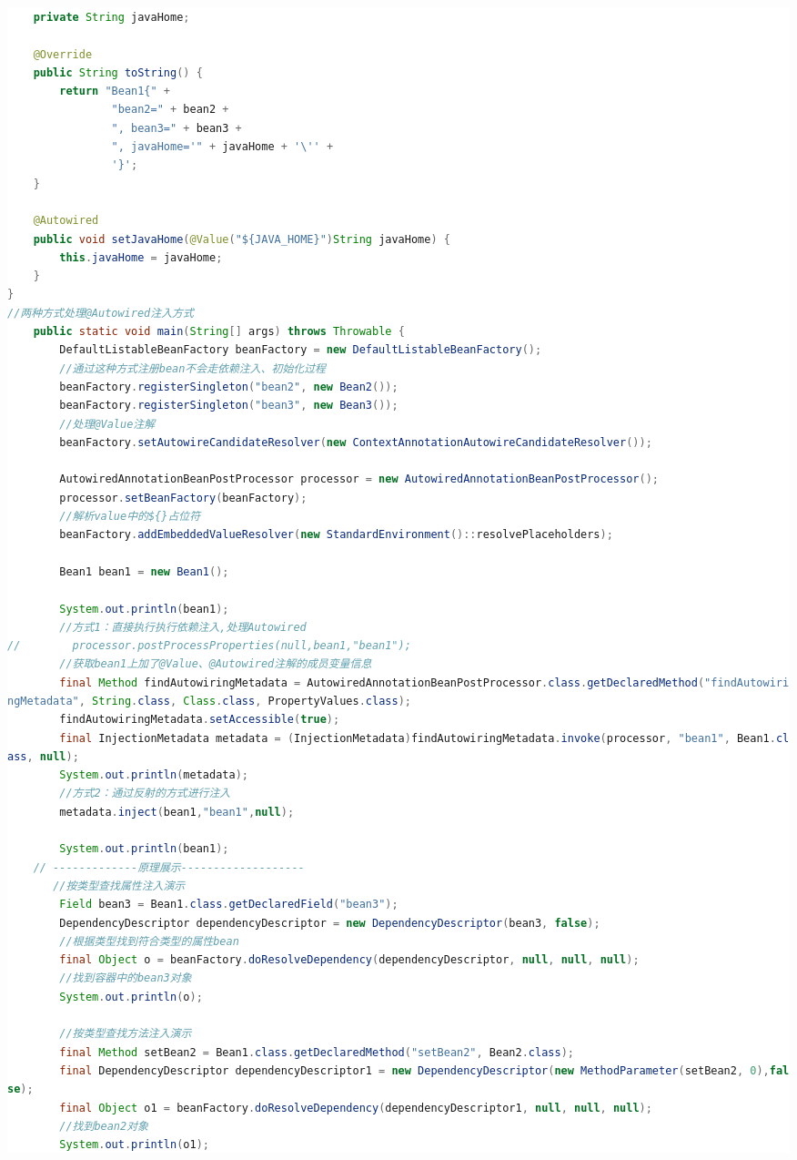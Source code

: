 ```java
    private String javaHome;

    @Override
    public String toString() {
        return "Bean1{" +
                "bean2=" + bean2 +
                ", bean3=" + bean3 +
                ", javaHome='" + javaHome + '\'' +
                '}';
    }

    @Autowired
    public void setJavaHome(@Value("${JAVA_HOME}")String javaHome) {
        this.javaHome = javaHome;
    }
}
//两种方式处理@Autowired注入方式
    public static void main(String[] args) throws Throwable {
        DefaultListableBeanFactory beanFactory = new DefaultListableBeanFactory();
        //通过这种方式注册bean不会走依赖注入、初始化过程
        beanFactory.registerSingleton("bean2", new Bean2());
        beanFactory.registerSingleton("bean3", new Bean3());
        //处理@Value注解
        beanFactory.setAutowireCandidateResolver(new ContextAnnotationAutowireCandidateResolver());

        AutowiredAnnotationBeanPostProcessor processor = new AutowiredAnnotationBeanPostProcessor();
        processor.setBeanFactory(beanFactory);
        //解析value中的${}占位符
        beanFactory.addEmbeddedValueResolver(new StandardEnvironment()::resolvePlaceholders);

        Bean1 bean1 = new Bean1();

        System.out.println(bean1);
        //方式1：直接执行执行依赖注入,处理Autowired
//        processor.postProcessProperties(null,bean1,"bean1");
        //获取bean1上加了@Value、@Autowired注解的成员变量信息
        final Method findAutowiringMetadata = AutowiredAnnotationBeanPostProcessor.class.getDeclaredMethod("findAutowiringMetadata", String.class, Class.class, PropertyValues.class);
        findAutowiringMetadata.setAccessible(true);
        final InjectionMetadata metadata = (InjectionMetadata)findAutowiringMetadata.invoke(processor, "bean1", Bean1.class, null);
        System.out.println(metadata);
        //方式2：通过反射的方式进行注入
        metadata.inject(bean1,"bean1",null);

        System.out.println(bean1);
    // -------------原理展示-------------------
       //按类型查找属性注入演示
        Field bean3 = Bean1.class.getDeclaredField("bean3");
        DependencyDescriptor dependencyDescriptor = new DependencyDescriptor(bean3, false);
        //根据类型找到符合类型的属性bean
        final Object o = beanFactory.doResolveDependency(dependencyDescriptor, null, null, null);
        //找到容器中的bean3对象
        System.out.println(o);

        //按类型查找方法注入演示
        final Method setBean2 = Bean1.class.getDeclaredMethod("setBean2", Bean2.class);
        final DependencyDescriptor dependencyDescriptor1 = new DependencyDescriptor(new MethodParameter(setBean2, 0),false);
        final Object o1 = beanFactory.doResolveDependency(dependencyDescriptor1, null, null, null);
        //找到bean2对象
        System.out.println(o1);
```